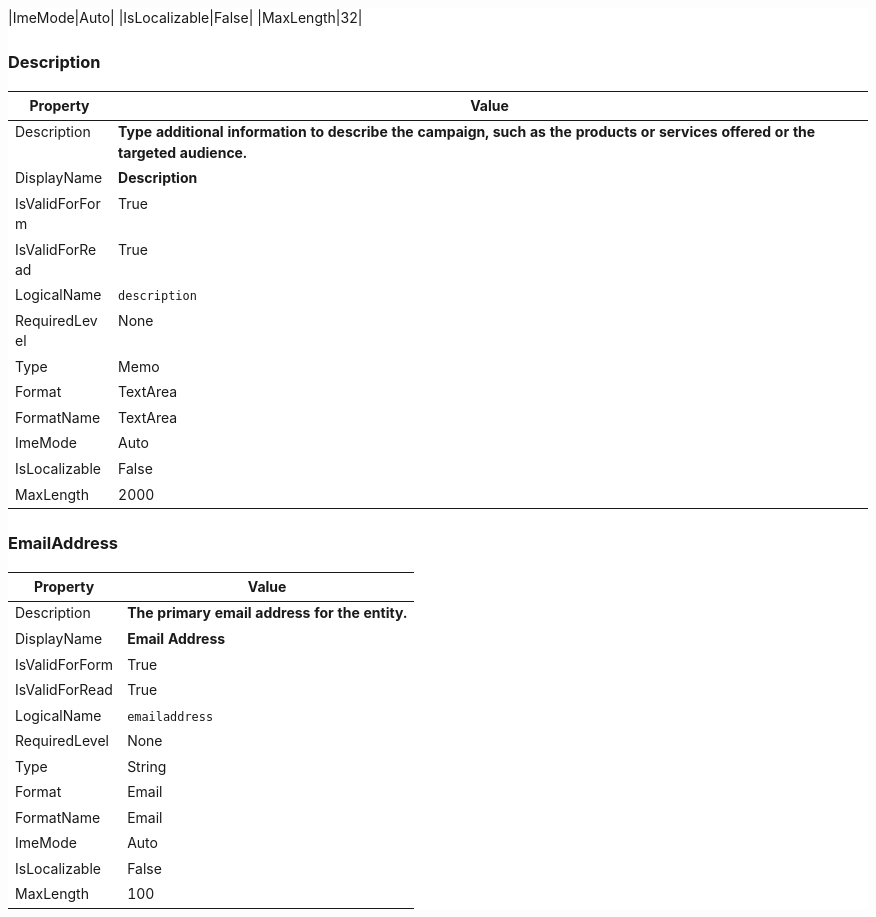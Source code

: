 |ImeMode|Auto|
|IsLocalizable|False|
|MaxLength|32|

### <a name="BKMK_Description"></a> Description

|Property|Value|
|---|---|
|Description|**Type additional information to describe the campaign, such as the products or services offered or the targeted audience.**|
|DisplayName|**Description**|
|IsValidForForm|True|
|IsValidForRead|True|
|LogicalName|`description`|
|RequiredLevel|None|
|Type|Memo|
|Format|TextArea|
|FormatName|TextArea|
|ImeMode|Auto|
|IsLocalizable|False|
|MaxLength|2000|

### <a name="BKMK_EmailAddress"></a> EmailAddress

|Property|Value|
|---|---|
|Description|**The primary email address for the entity.**|
|DisplayName|**Email Address**|
|IsValidForForm|True|
|IsValidForRead|True|
|LogicalName|`emailaddress`|
|RequiredLevel|None|
|Type|String|
|Format|Email|
|FormatName|Email|
|ImeMode|Auto|
|IsLocalizable|False|
|MaxLength|100|
